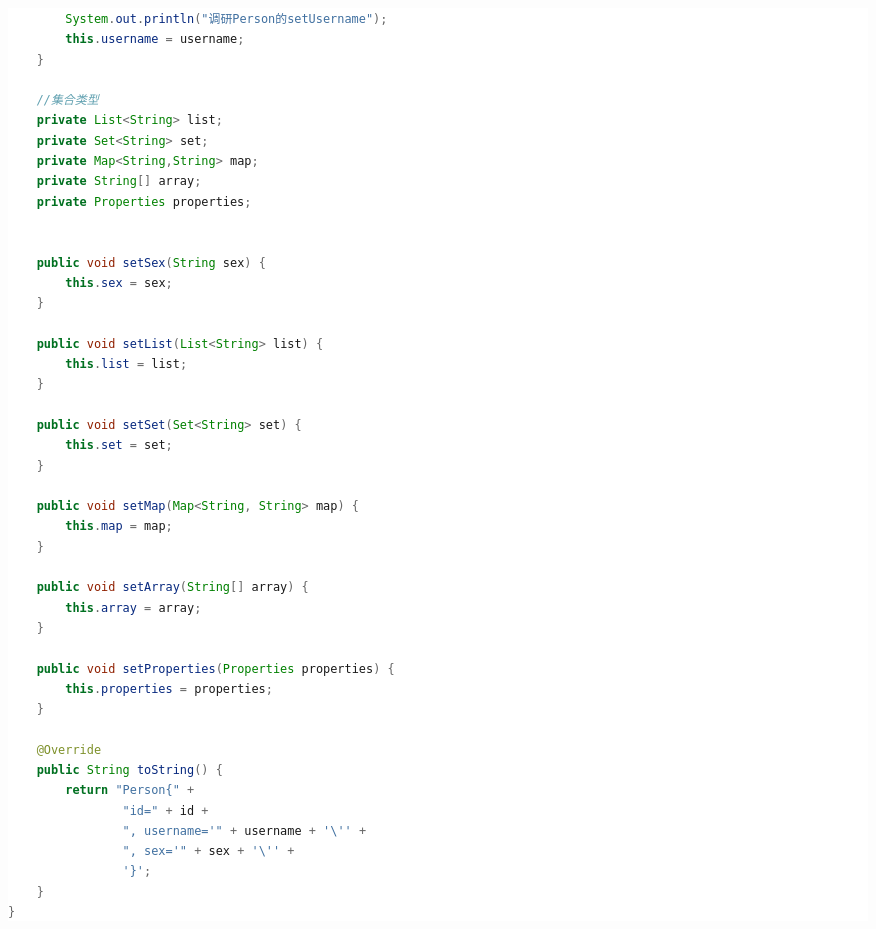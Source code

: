 ```java
        System.out.println("调研Person的setUsername");
        this.username = username;
    }

    //集合类型
    private List<String> list;
    private Set<String> set;
    private Map<String,String> map;
    private String[] array;
    private Properties properties;


    public void setSex(String sex) {
        this.sex = sex;
    }

    public void setList(List<String> list) {
        this.list = list;
    }

    public void setSet(Set<String> set) {
        this.set = set;
    }

    public void setMap(Map<String, String> map) {
        this.map = map;
    }

    public void setArray(String[] array) {
        this.array = array;
    }

    public void setProperties(Properties properties) {
        this.properties = properties;
    }

    @Override
    public String toString() {
        return "Person{" +
                "id=" + id +
                ", username='" + username + '\'' +
                ", sex='" + sex + '\'' +
                '}';
    }
}
```
